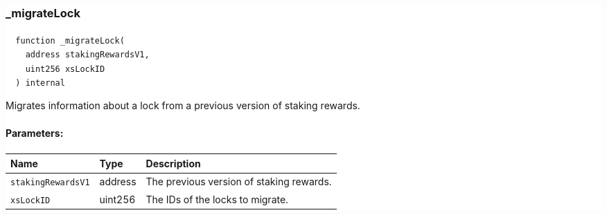 ### _migrateLock
```solidity
  function _migrateLock(
    address stakingRewardsV1,
    uint256 xsLockID
  ) internal
```
Migrates information about a lock from a previous version of staking rewards.


#### Parameters:
| Name | Type | Description                                                          |
| :--- | :--- | :------------------------------------------------------------------- |
| `stakingRewardsV1` | address | The previous version of staking rewards. |
| `xsLockID` | uint256 | The IDs of the locks to migrate. |


